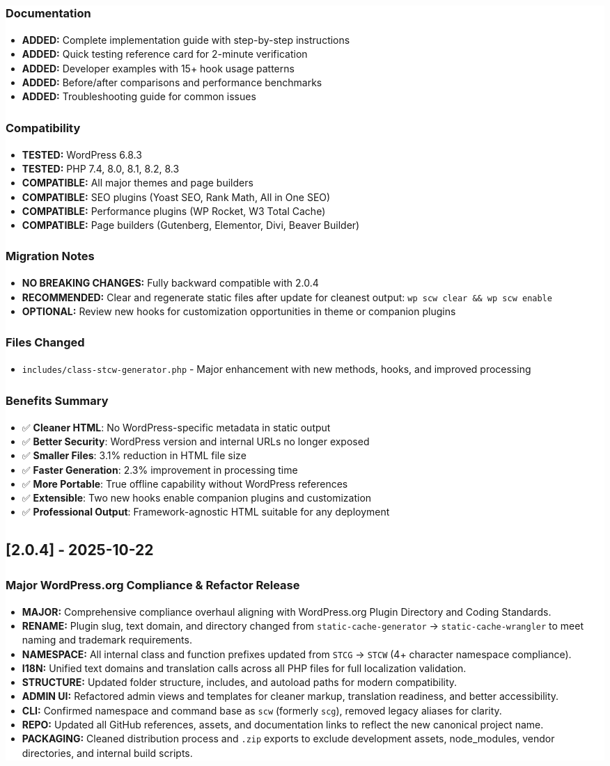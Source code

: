 ### Documentation
- **ADDED:** Complete implementation guide with step-by-step instructions
- **ADDED:** Quick testing reference card for 2-minute verification
- **ADDED:** Developer examples with 15+ hook usage patterns
- **ADDED:** Before/after comparisons and performance benchmarks
- **ADDED:** Troubleshooting guide for common issues

### Compatibility
- **TESTED:** WordPress 6.8.3
- **TESTED:** PHP 7.4, 8.0, 8.1, 8.2, 8.3
- **COMPATIBLE:** All major themes and page builders
- **COMPATIBLE:** SEO plugins (Yoast SEO, Rank Math, All in One SEO)
- **COMPATIBLE:** Performance plugins (WP Rocket, W3 Total Cache)
- **COMPATIBLE:** Page builders (Gutenberg, Elementor, Divi, Beaver Builder)

### Migration Notes
- **NO BREAKING CHANGES:** Fully backward compatible with 2.0.4
- **RECOMMENDED:** Clear and regenerate static files after update for cleanest output: `wp scw clear && wp scw enable`
- **OPTIONAL:** Review new hooks for customization opportunities in theme or companion plugins

### Files Changed
- `includes/class-stcw-generator.php` - Major enhancement with new methods, hooks, and improved processing

### Benefits Summary
- ✅ **Cleaner HTML**: No WordPress-specific metadata in static output
- ✅ **Better Security**: WordPress version and internal URLs no longer exposed
- ✅ **Smaller Files**: 3.1% reduction in HTML file size
- ✅ **Faster Generation**: 2.3% improvement in processing time
- ✅ **More Portable**: True offline capability without WordPress references
- ✅ **Extensible**: Two new hooks enable companion plugins and customization
- ✅ **Professional Output**: Framework-agnostic HTML suitable for any deployment

## [2.0.4] - 2025-10-22

### Major WordPress.org Compliance & Refactor Release
- **MAJOR:** Comprehensive compliance overhaul aligning with WordPress.org Plugin Directory and Coding Standards.
- **RENAME:** Plugin slug, text domain, and directory changed from `static-cache-generator` → `static-cache-wrangler` to meet naming and trademark requirements.
- **NAMESPACE:** All internal class and function prefixes updated from `STCG` → `STCW` (4+ character namespace compliance).
- **I18N:** Unified text domains and translation calls across all PHP files for full localization validation.
- **STRUCTURE:** Updated folder structure, includes, and autoload paths for modern compatibility.
- **ADMIN UI:** Refactored admin views and templates for cleaner markup, translation readiness, and better accessibility.
- **CLI:** Confirmed namespace and command base as `scw` (formerly `scg`), removed legacy aliases for clarity.
- **REPO:** Updated all GitHub references, assets, and documentation links to reflect the new canonical project name.
- **PACKAGING:** Cleaned distribution process and `.zip` exports to exclude development assets, node_modules, vendor directories, and internal build scripts.
